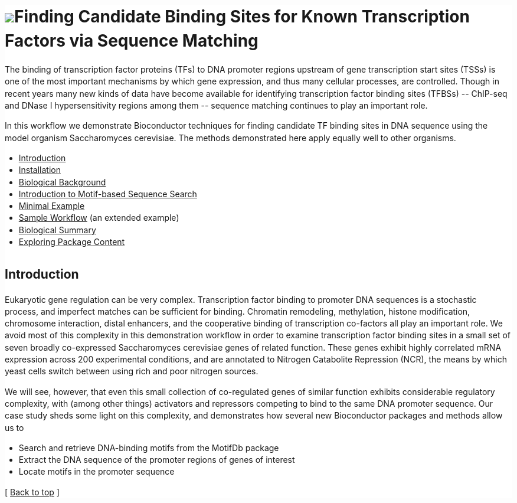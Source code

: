 ![](/images/icons/help.gif)Finding Candidate Binding Sites for Known Transcription Factors via Sequence Matching
===============================================================

The binding of transcription factor proteins (TFs) to DNA promoter
regions upstream of gene transcription start sites (TSSs) is one of
the most important mechanisms by which gene expression, and thus many
cellular processes, are controlled.  Though in recent years many new
kinds of data have become available for identifying transcription
factor binding sites (TFBSs) -- ChIP-seq and DNase I hypersensitivity
regions among them -- sequence matching continues to play an important
role.

In this workflow we demonstrate Bioconductor techniques for finding
candidate TF binding sites in DNA sequence using the model organism
Saccharomyces cerevisiae.  The methods demonstrated here apply equally
well to other organisms.

* [Introduction](#introduction)
* [Installation](#install-and-use)
* [Biological Background](#biological-background)
* [Introduction to Motif-based Sequence Search](#sequence-search)
* [Minimal Example](#compact-summary)  
* [Sample Workflow](#sample-workflow) (an extended example)
* [Biological Summary](#biological-summary)
* [Exploring Package Content](#exploring-package-content)

<h2 id="introduction">Introduction</h2>

Eukaryotic gene regulation can be very complex.  Transcription factor
binding to promoter DNA sequences is a stochastic process, and
imperfect matches can be sufficient for binding.  Chromatin
remodeling, methylation, histone modification, chromosome interaction,
distal enhancers, and the cooperative binding of transcription
co-factors all play an important role.  We avoid most of this
complexity in this demonstration workflow in order to examine transcription
factor binding sites in a small set of seven broadly co-expressed
Saccharomyces cerevisiae genes of related function.  These genes
exhibit highly correlated mRNA expression across 200 experimental
conditions, and are annotated to Nitrogen Catabolite Repression (NCR),
the means by which yeast cells switch between using rich and poor
nitrogen sources.

We will see, however, that even this small collection of co-regulated
genes of similar function exhibits considerable regulatory complexity,
with (among other things) activators and repressors competing to bind
to the same DNA promoter sequence.  Our case study sheds some light on
this complexity, and demonstrates how several new Bioconductor
packages and methods allow us to

 * Search and retrieve DNA-binding motifs from the MotifDb package
 * Extract the DNA sequence of the promoter regions of genes of interest
 * Locate  motifs in the promoter sequence

<p class="back_to_top">[ <a href="#top">Back to top</a> ]</p>
